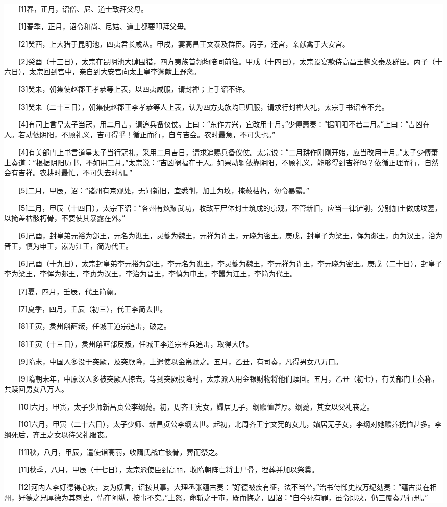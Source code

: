 　　[1]春，正月，诏僧、尼、道士致拜父母。

　　[1]春季，正月，诏令和尚、尼姑、道士都要叩拜父母。

　　[2]癸酉，上大猎于昆明池，四夷君长咸从。甲戌，宴高昌王文泰及群臣。丙子，还宫，亲献禽于大安宫。

　　[2]癸酉（十三日），太宗在昆明池大肆围猎，四方夷族首领均陪同前往。甲戌（十四日），太宗设宴款侍高昌王麴文泰及群臣。丙子（十六日），太宗回到宫中，亲自到大安宫向太上皇李渊献上野禽。

　　[3]癸未，朝集使赵郡王孝恭等上表，以四夷咸服，请封禅；上手诏不许。

　　[3]癸未（二十三日），朝集使赵郡王李孝恭等人上表，认为四方夷族均已归服，请求行封禅大礼，太宗手书诏令不允。

　　[4]有司上言皇太子当冠，用二月吉，请追兵备仪仗。上曰：“东作方兴，宜改用十月。”少傅萧奏：“据阴阳不若二月。”上曰：“吉凶在人。若动依阴阳，不顾礼义，吉可得乎！循正而行，自与吉会。农时最急，不可失也。”

　　[4]有关部门上书言道皇太子当行冠礼，采用二月吉日，请求追赐兵备仪仗。太宗说：“二月耕作刚刚开始，应当改用十月。”太子少傅萧上奏道：“根据阴阳历书，不如用二月。”太宗说：“吉凶祸福在于人。如果动辄依靠阴阳，不顾礼义，能够得到吉祥吗？依循正理而行，自然会有吉祥。农耕时最忙，不可失去时机。”

　　[5]二月，甲辰，诏：“诸州有京观处，无问新旧，宜悉削，加土为坟，掩蔽枯朽，勿令暴露。”

　　[5]二月，甲辰（十四日），太宗下诏：“各州有炫耀武功，收敌军尸体封土筑成的京观，不管新旧，应当一律铲削，分别加土做成坟墓，以掩盖枯骸朽骨，不要使其暴露在外。”

　　[6]己酉，封皇弟元裕为郐王，元名为谯王，灵夔为魏王，元祥为许王，元晓为密王。庚戌，封皇子为梁王，恽为郯王，贞为汉王，治为晋王，慎为申王，嚣为江王，简为代王。

　　[6]己酉（十九日），太宗封皇弟李元裕为郐王，李元名为谯王，李灵夔为魏王，李元祥为许王，李元晓为密王。庚戌（二十日），封皇子李为梁王，李恽为郯王，李贞为汉王，李治为晋王，李慎为申王，李嚣为江王，李简为代王。

　　[7]夏，四月，壬辰，代王简薨。

　　[7]夏季，四月，壬辰（初三），代王李简去世。

　　[8]壬寅，灵州斛薛叛，任城王道宗追击，破之。

　　[8]壬寅（十三日），灵州斛薛部反叛，任城王李道宗率兵追击，取得大胜。

　　[9]隋末，中国人多没于突厥，及突厥降，上遣使以金帛赎之。五月，乙丑，有司奏，凡得男女八万口。

　　[9]隋朝未年，中原汉人多被突厥人掠去，等到突厥投降时，太宗派人用金银财物将他们赎回。五月，乙丑（初七），有关部门上奏称，共赎回男女八万人。

　　[10]六月，甲寅，太子少师新昌贞公李纲薨。初，周齐王宪女，孀居无子，纲赡恤甚厚。纲薨，其女以父礼丧之。

　　[10]六月，甲寅（二十六日），太子少师、新昌贞公李纲去世。起初，北周齐王宇文宪的女儿，孀居无子女，李纲对她赡养抚恤甚多。李纲死后，齐王之女以待父礼服丧。

　　[11]秋，八月，甲辰，遣使诣高丽，收隋氏战亡骸骨，葬而祭之。

　　[11]秋季，八月，甲辰（十七日），太宗派使臣到高丽，收隋朝阵亡将士尸骨，埋葬并加以祭奠。

　　[12]河内人李好德得心疾，妄为妖言，诏按其事。大理丞张蕴古奏：“好德被疾有征，法不当坐。”治书侍御史权万纪劾奏：“蕴古贯在相州，好德之兄厚德为其刺史，情在阿纵，按事不实。”上怒，命斩之于市，既而悔之，因诏：“自今死有罪，虽令即决，仍三覆奏乃行刑。”

